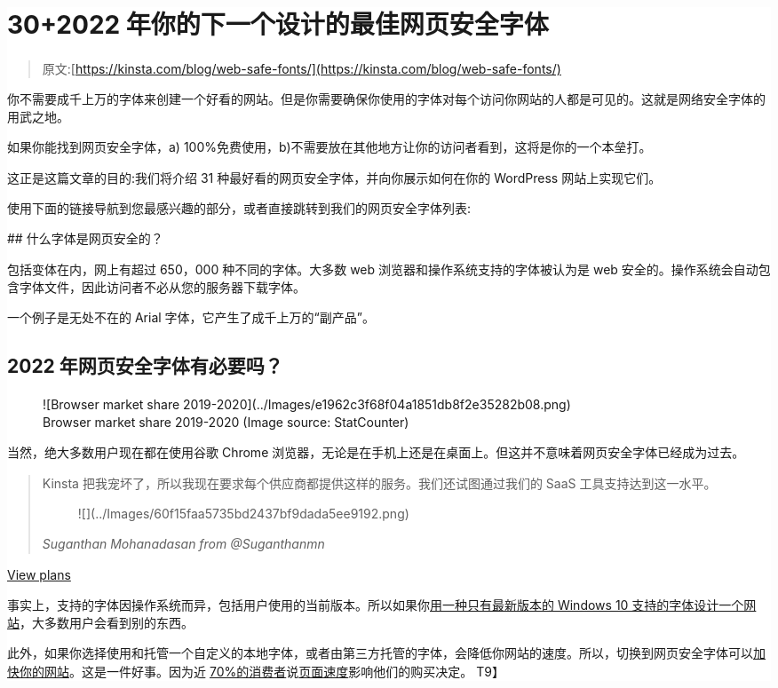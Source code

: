 # 30+2022 年你的下一个设计的最佳网页安全字体

> 原文:[https://kinsta.com/blog/web-safe-fonts/](https://kinsta.com/blog/web-safe-fonts/)

你不需要成千上万的字体来创建一个好看的网站。但是你需要确保你使用的字体对每个访问你网站的人都是可见的。这就是网络安全字体的用武之地。

如果你能找到网页安全字体，a) 100%免费使用，b)不需要放在其他地方让你的访问者看到，这将是你的一个本垒打。

这正是这篇文章的目的:我们将介绍 31 种最好看的网页安全字体，并向你展示如何在你的 WordPress 网站上实现它们。

使用下面的链接导航到您最感兴趣的部分，或者直接跳转到我们的网页安全字体列表:

 <kinsta-auto-toc heading="Table of Contents" exclude="last" list-style="arrow" selector="h2" count-number="-1">## 什么字体是网页安全的？

包括变体在内，网上有超过 650，000 种不同的字体。大多数 web 浏览器和操作系统支持的字体被认为是 web 安全的。操作系统会自动包含字体文件，因此访问者不必从您的服务器下载字体。

一个例子是无处不在的 Arial 字体，它产生了成千上万的“副产品”。

## 2022 年网页安全字体有必要吗？

<figure id="attachment_78734" aria-describedby="caption-attachment-78734" style="width: 1155px" class="wp-caption alignnone">![Browser market share 2019-2020](../Images/e1962c3f68f04a1851db8f2e35282b08.png)

<figcaption id="caption-attachment-78734" class="wp-caption-text">Browser market share 2019-2020 (Image source: StatCounter)</figcaption>

</figure>

当然，绝大多数用户现在都在使用谷歌 Chrome 浏览器，无论是在手机上还是在桌面上。但这并不意味着网页安全字体已经成为过去。

<link rel="stylesheet" href="https://kinsta.com/wp-content/themes/kinsta/dist/components/ctas/cta-mini.css?ver=2e932b8aba3918bfb818">

<aside class="sidebar-cta">

> Kinsta 把我宠坏了，所以我现在要求每个供应商都提供这样的服务。我们还试图通过我们的 SaaS 工具支持达到这一水平。
> 
> <footer class="wp-block-kinsta-client-quote__footer">
> 
> <figure class="wp-block-kinsta-client-quote__avatar">![](../Images/60f15faa5735bd2437bf9dada5ee9192.png)</figure>
> 
> <cite class="wp-block-kinsta-client-quote__cite">Suganthan Mohanadasan from @Suganthanmn</cite></footer>

[View plans](https://kinsta.com/plans/)</aside>

事实上，支持的字体因操作系统而异，包括用户使用的当前版本。所以如果你[用一种只有最新版本的 Windows 10 支持的字体设计一个网站](https://kinsta.com/blog/web-design-best-practices/)，大多数用户会看到别的东西。

此外，如果你选择使用和托管一个自定义的本地字体，或者由第三方托管的字体，会降低你网站的速度。所以，切换到网页安全字体可以[加快你的网站](https://kinsta.com/learn/speed-up-wordpress/)。这是一件好事。因为近 [70%的消费者](https://unbounce.com/page-speed-report/)说[页面速度](https://kinsta.com/learn/speed-up-wordpress/)影响他们的购买决定。
T9】
